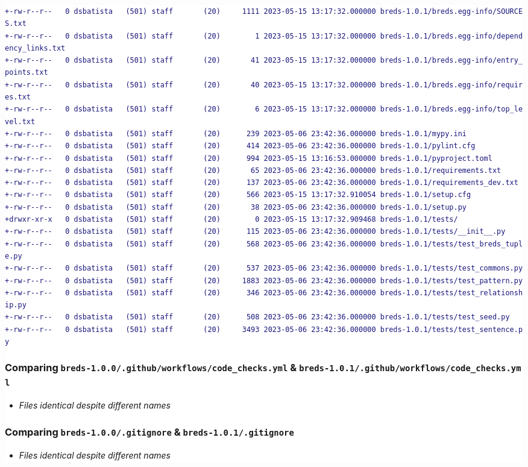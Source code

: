 ```diff
+-rw-r--r--   0 dsbatista   (501) staff       (20)     1111 2023-05-15 13:17:32.000000 breds-1.0.1/breds.egg-info/SOURCES.txt
+-rw-r--r--   0 dsbatista   (501) staff       (20)        1 2023-05-15 13:17:32.000000 breds-1.0.1/breds.egg-info/dependency_links.txt
+-rw-r--r--   0 dsbatista   (501) staff       (20)       41 2023-05-15 13:17:32.000000 breds-1.0.1/breds.egg-info/entry_points.txt
+-rw-r--r--   0 dsbatista   (501) staff       (20)       40 2023-05-15 13:17:32.000000 breds-1.0.1/breds.egg-info/requires.txt
+-rw-r--r--   0 dsbatista   (501) staff       (20)        6 2023-05-15 13:17:32.000000 breds-1.0.1/breds.egg-info/top_level.txt
+-rw-r--r--   0 dsbatista   (501) staff       (20)      239 2023-05-06 23:42:36.000000 breds-1.0.1/mypy.ini
+-rw-r--r--   0 dsbatista   (501) staff       (20)      414 2023-05-06 23:42:36.000000 breds-1.0.1/pylint.cfg
+-rw-r--r--   0 dsbatista   (501) staff       (20)      994 2023-05-15 13:16:53.000000 breds-1.0.1/pyproject.toml
+-rw-r--r--   0 dsbatista   (501) staff       (20)       65 2023-05-06 23:42:36.000000 breds-1.0.1/requirements.txt
+-rw-r--r--   0 dsbatista   (501) staff       (20)      137 2023-05-06 23:42:36.000000 breds-1.0.1/requirements_dev.txt
+-rw-r--r--   0 dsbatista   (501) staff       (20)      566 2023-05-15 13:17:32.910054 breds-1.0.1/setup.cfg
+-rw-r--r--   0 dsbatista   (501) staff       (20)       38 2023-05-06 23:42:36.000000 breds-1.0.1/setup.py
+drwxr-xr-x   0 dsbatista   (501) staff       (20)        0 2023-05-15 13:17:32.909468 breds-1.0.1/tests/
+-rw-r--r--   0 dsbatista   (501) staff       (20)      115 2023-05-06 23:42:36.000000 breds-1.0.1/tests/__init__.py
+-rw-r--r--   0 dsbatista   (501) staff       (20)      568 2023-05-06 23:42:36.000000 breds-1.0.1/tests/test_breds_tuple.py
+-rw-r--r--   0 dsbatista   (501) staff       (20)      537 2023-05-06 23:42:36.000000 breds-1.0.1/tests/test_commons.py
+-rw-r--r--   0 dsbatista   (501) staff       (20)     1883 2023-05-06 23:42:36.000000 breds-1.0.1/tests/test_pattern.py
+-rw-r--r--   0 dsbatista   (501) staff       (20)      346 2023-05-06 23:42:36.000000 breds-1.0.1/tests/test_relationship.py
+-rw-r--r--   0 dsbatista   (501) staff       (20)      508 2023-05-06 23:42:36.000000 breds-1.0.1/tests/test_seed.py
+-rw-r--r--   0 dsbatista   (501) staff       (20)     3493 2023-05-06 23:42:36.000000 breds-1.0.1/tests/test_sentence.py
```

### Comparing `breds-1.0.0/.github/workflows/code_checks.yml` & `breds-1.0.1/.github/workflows/code_checks.yml`

 * *Files identical despite different names*

### Comparing `breds-1.0.0/.gitignore` & `breds-1.0.1/.gitignore`

 * *Files identical despite different names*
